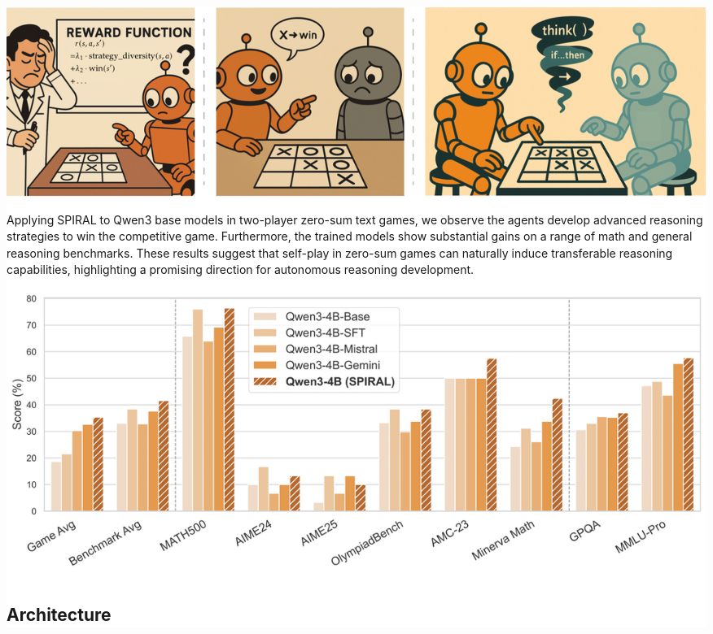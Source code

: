 <p align="center"><img src="assets/teaser-1.png" width="100%" /></p>

Applying SPIRAL to Qwen3 base models in two-player zero-sum text games, we observe the agents develop advanced reasoning strategies to win the competitive game. Furthermore, the trained models show substantial gains on a range of math and general reasoning benchmarks.
These results suggest that self-play in zero-sum games can naturally induce transferable reasoning capabilities, highlighting a promising direction for autonomous reasoning development.

<p align="center"><img src="assets/fig1-1.png" width="100%" /></p>

## Architecture
